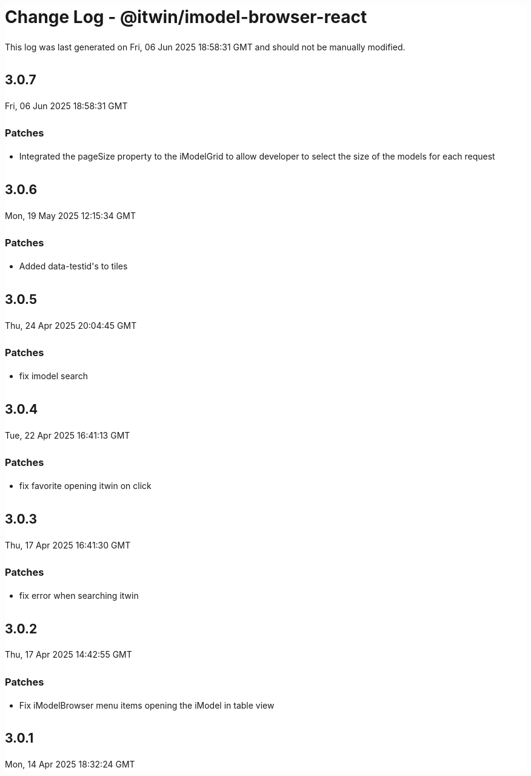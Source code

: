 # Change Log - @itwin/imodel-browser-react

This log was last generated on Fri, 06 Jun 2025 18:58:31 GMT and should not be manually modified.

## 3.0.7
Fri, 06 Jun 2025 18:58:31 GMT

### Patches

- Integrated the pageSize property to the iModelGrid to allow developer to select the size of the models for each request

## 3.0.6
Mon, 19 May 2025 12:15:34 GMT

### Patches

- Added data-testid's to tiles

## 3.0.5
Thu, 24 Apr 2025 20:04:45 GMT

### Patches

- fix imodel search

## 3.0.4
Tue, 22 Apr 2025 16:41:13 GMT

### Patches

- fix favorite opening itwin on click

## 3.0.3
Thu, 17 Apr 2025 16:41:30 GMT

### Patches

- fix error when searching itwin

## 3.0.2
Thu, 17 Apr 2025 14:42:55 GMT

### Patches

- Fix iModelBrowser menu items opening the iModel in table view

## 3.0.1
Mon, 14 Apr 2025 18:32:24 GMT
